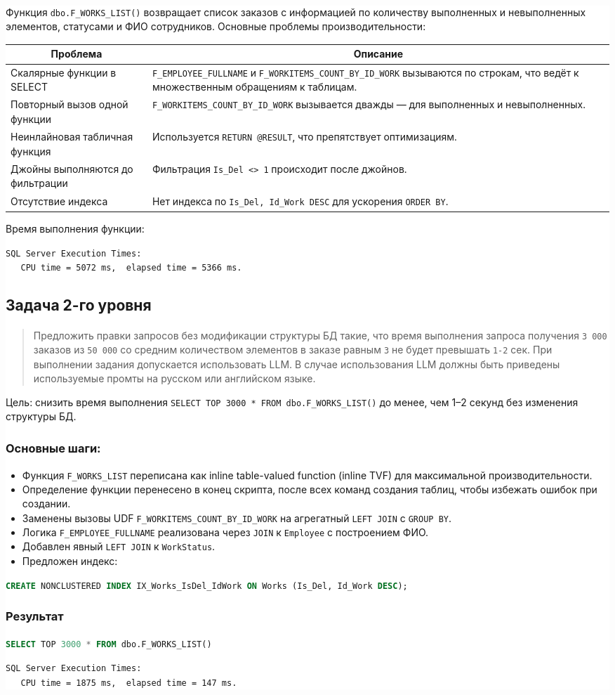 Функция `dbo.F_WORKS_LIST()` возвращает список заказов с информацией по количеству выполненных и невыполненных элементов, статусами и ФИО сотрудников. Основные проблемы производительности:

| Проблема                         | Описание                                                                                                                       |
| -------------------------------- | ------------------------------------------------------------------------------------------------------------------------------ |
| Скалярные функции в SELECT       | `F_EMPLOYEE_FULLNAME` и `F_WORKITEMS_COUNT_BY_ID_WORK` вызываются по строкам, что ведёт к множественным обращениям к таблицам. |
| Повторный вызов одной функции    | `F_WORKITEMS_COUNT_BY_ID_WORK` вызывается дважды — для выполненных и невыполненных.                                            |
| Неинлайновая табличная функция   | Используется `RETURN @RESULT`, что препятствует оптимизациям.                                                                  |
| Джойны выполняются до фильтрации | Фильтрация `Is_Del <> 1` происходит после джойнов.                                                                             |
| Отсутствие индекса               | Нет индекса по `Is_Del, Id_Work DESC` для ускорения `ORDER BY`.                                                                |

Время выполнения функции:

```
SQL Server Execution Times:
   CPU time = 5072 ms,  elapsed time = 5366 ms.
```

## Задача 2-го уровня

> Предложить правки запросов без модификации структуры БД такие, что время выполнения запроса получения `3 000` заказов из `50 000` со средним количеством элементов в заказе равным `3` не будет превышать `1-2` сек.
> При выполнении задания допускается использовать LLM. В случае использования LLM должны быть приведены используемые промты на русском или английском языке.

Цель: снизить время выполнения `SELECT TOP 3000 * FROM dbo.F_WORKS_LIST()` до менее, чем 1–2 секунд без изменения структуры БД.

### Основные шаги:

- Функция `F_WORKS_LIST` переписана как inline table-valued function (inline TVF) для максимальной производительности.
- Определение функции перенесено в конец скрипта, после всех команд создания таблиц, чтобы избежать ошибок при создании.
- Заменены вызовы UDF `F_WORKITEMS_COUNT_BY_ID_WORK` на агрегатный `LEFT JOIN` с `GROUP BY`.
- Логика `F_EMPLOYEE_FULLNAME` реализована через `JOIN` к `Employee` с построением ФИО.
- Добавлен явный `LEFT JOIN` к `WorkStatus`.
- Предложен индекс:

```sql
CREATE NONCLUSTERED INDEX IX_Works_IsDel_IdWork ON Works (Is_Del, Id_Work DESC);
```

### Результат

```sql
SELECT TOP 3000 * FROM dbo.F_WORKS_LIST()
```
```
SQL Server Execution Times:
   CPU time = 1875 ms,  elapsed time = 147 ms.
```
